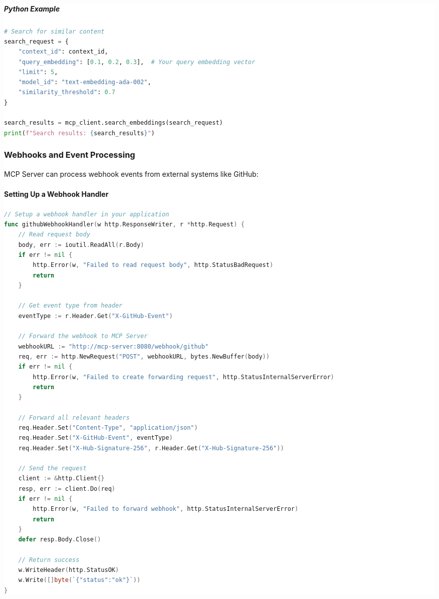 ##### Python Example

```python
# Search for similar content
search_request = {
    "context_id": context_id,
    "query_embedding": [0.1, 0.2, 0.3],  # Your query embedding vector
    "limit": 5,
    "model_id": "text-embedding-ada-002",
    "similarity_threshold": 0.7
}

search_results = mcp_client.search_embeddings(search_request)
print(f"Search results: {search_results}")
```

### Webhooks and Event Processing

MCP Server can process webhook events from external systems like GitHub:

#### Setting Up a Webhook Handler

```go
// Setup a webhook handler in your application
func githubWebhookHandler(w http.ResponseWriter, r *http.Request) {
    // Read request body
    body, err := ioutil.ReadAll(r.Body)
    if err != nil {
        http.Error(w, "Failed to read request body", http.StatusBadRequest)
        return
    }
    
    // Get event type from header
    eventType := r.Header.Get("X-GitHub-Event")
    
    // Forward the webhook to MCP Server
    webhookURL := "http://mcp-server:8080/webhook/github"
    req, err := http.NewRequest("POST", webhookURL, bytes.NewBuffer(body))
    if err != nil {
        http.Error(w, "Failed to create forwarding request", http.StatusInternalServerError)
        return
    }
    
    // Forward all relevant headers
    req.Header.Set("Content-Type", "application/json")
    req.Header.Set("X-GitHub-Event", eventType)
    req.Header.Set("X-Hub-Signature-256", r.Header.Get("X-Hub-Signature-256"))
    
    // Send the request
    client := &http.Client{}
    resp, err := client.Do(req)
    if err != nil {
        http.Error(w, "Failed to forward webhook", http.StatusInternalServerError)
        return
    }
    defer resp.Body.Close()
    
    // Return success
    w.WriteHeader(http.StatusOK)
    w.Write([]byte(`{"status":"ok"}`))
}
```
